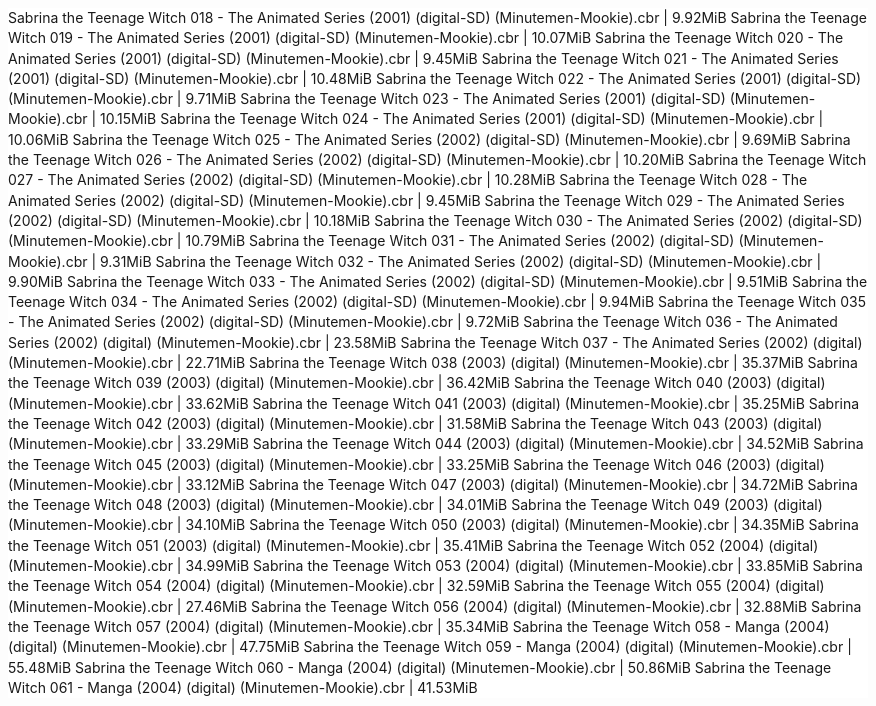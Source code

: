 Sabrina the Teenage Witch 018 - The Animated Series (2001) (digital-SD) (Minutemen-Mookie).cbr | 9.92MiB
Sabrina the Teenage Witch 019 - The Animated Series (2001) (digital-SD) (Minutemen-Mookie).cbr | 10.07MiB
Sabrina the Teenage Witch 020 - The Animated Series (2001) (digital-SD) (Minutemen-Mookie).cbr | 9.45MiB
Sabrina the Teenage Witch 021 - The Animated Series (2001) (digital-SD) (Minutemen-Mookie).cbr | 10.48MiB
Sabrina the Teenage Witch 022 - The Animated Series (2001) (digital-SD) (Minutemen-Mookie).cbr | 9.71MiB
Sabrina the Teenage Witch 023 - The Animated Series (2001) (digital-SD) (Minutemen-Mookie).cbr | 10.15MiB
Sabrina the Teenage Witch 024 - The Animated Series (2001) (digital-SD) (Minutemen-Mookie).cbr | 10.06MiB
Sabrina the Teenage Witch 025 - The Animated Series (2002) (digital-SD) (Minutemen-Mookie).cbr | 9.69MiB
Sabrina the Teenage Witch 026 - The Animated Series (2002) (digital-SD) (Minutemen-Mookie).cbr | 10.20MiB
Sabrina the Teenage Witch 027 - The Animated Series (2002) (digital-SD) (Minutemen-Mookie).cbr | 10.28MiB
Sabrina the Teenage Witch 028 - The Animated Series (2002) (digital-SD) (Minutemen-Mookie).cbr | 9.45MiB
Sabrina the Teenage Witch 029 - The Animated Series (2002) (digital-SD) (Minutemen-Mookie).cbr | 10.18MiB
Sabrina the Teenage Witch 030 - The Animated Series (2002) (digital-SD) (Minutemen-Mookie).cbr | 10.79MiB
Sabrina the Teenage Witch 031 - The Animated Series (2002) (digital-SD) (Minutemen-Mookie).cbr | 9.31MiB
Sabrina the Teenage Witch 032 - The Animated Series (2002) (digital-SD) (Minutemen-Mookie).cbr | 9.90MiB
Sabrina the Teenage Witch 033 - The Animated Series (2002) (digital-SD) (Minutemen-Mookie).cbr | 9.51MiB
Sabrina the Teenage Witch 034 - The Animated Series (2002) (digital-SD) (Minutemen-Mookie).cbr | 9.94MiB
Sabrina the Teenage Witch 035 - The Animated Series (2002) (digital-SD) (Minutemen-Mookie).cbr | 9.72MiB
Sabrina the Teenage Witch 036 - The Animated Series (2002) (digital) (Minutemen-Mookie).cbr | 23.58MiB
Sabrina the Teenage Witch 037 - The Animated Series (2002) (digital) (Minutemen-Mookie).cbr | 22.71MiB
Sabrina the Teenage Witch 038 (2003) (digital) (Minutemen-Mookie).cbr | 35.37MiB
Sabrina the Teenage Witch 039 (2003) (digital) (Minutemen-Mookie).cbr | 36.42MiB
Sabrina the Teenage Witch 040 (2003) (digital) (Minutemen-Mookie).cbr | 33.62MiB
Sabrina the Teenage Witch 041 (2003) (digital) (Minutemen-Mookie).cbr | 35.25MiB
Sabrina the Teenage Witch 042 (2003) (digital) (Minutemen-Mookie).cbr | 31.58MiB
Sabrina the Teenage Witch 043 (2003) (digital) (Minutemen-Mookie).cbr | 33.29MiB
Sabrina the Teenage Witch 044 (2003) (digital) (Minutemen-Mookie).cbr | 34.52MiB
Sabrina the Teenage Witch 045 (2003) (digital) (Minutemen-Mookie).cbr | 33.25MiB
Sabrina the Teenage Witch 046 (2003) (digital) (Minutemen-Mookie).cbr | 33.12MiB
Sabrina the Teenage Witch 047 (2003) (digital) (Minutemen-Mookie).cbr | 34.72MiB
Sabrina the Teenage Witch 048 (2003) (digital) (Minutemen-Mookie).cbr | 34.01MiB
Sabrina the Teenage Witch 049 (2003) (digital) (Minutemen-Mookie).cbr | 34.10MiB
Sabrina the Teenage Witch 050 (2003) (digital) (Minutemen-Mookie).cbr | 34.35MiB
Sabrina the Teenage Witch 051 (2003) (digital) (Minutemen-Mookie).cbr | 35.41MiB
Sabrina the Teenage Witch 052 (2004) (digital) (Minutemen-Mookie).cbr | 34.99MiB
Sabrina the Teenage Witch 053 (2004) (digital) (Minutemen-Mookie).cbr | 33.85MiB
Sabrina the Teenage Witch 054 (2004) (digital) (Minutemen-Mookie).cbr | 32.59MiB
Sabrina the Teenage Witch 055 (2004) (digital) (Minutemen-Mookie).cbr | 27.46MiB
Sabrina the Teenage Witch 056 (2004) (digital) (Minutemen-Mookie).cbr | 32.88MiB
Sabrina the Teenage Witch 057 (2004) (digital) (Minutemen-Mookie).cbr | 35.34MiB
Sabrina the Teenage Witch 058 - Manga (2004) (digital) (Minutemen-Mookie).cbr | 47.75MiB
Sabrina the Teenage Witch 059 - Manga (2004) (digital) (Minutemen-Mookie).cbr | 55.48MiB
Sabrina the Teenage Witch 060 - Manga (2004) (digital) (Minutemen-Mookie).cbr | 50.86MiB
Sabrina the Teenage Witch 061 - Manga (2004) (digital) (Minutemen-Mookie).cbr | 41.53MiB